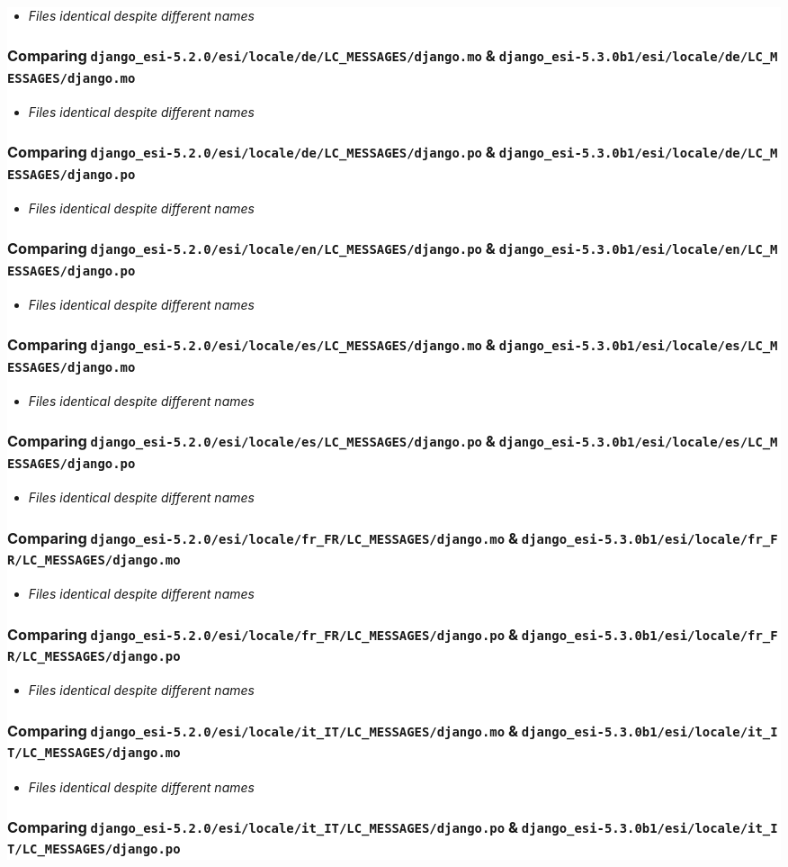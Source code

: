 * *Files identical despite different names*

### Comparing `django_esi-5.2.0/esi/locale/de/LC_MESSAGES/django.mo` & `django_esi-5.3.0b1/esi/locale/de/LC_MESSAGES/django.mo`

 * *Files identical despite different names*

### Comparing `django_esi-5.2.0/esi/locale/de/LC_MESSAGES/django.po` & `django_esi-5.3.0b1/esi/locale/de/LC_MESSAGES/django.po`

 * *Files identical despite different names*

### Comparing `django_esi-5.2.0/esi/locale/en/LC_MESSAGES/django.po` & `django_esi-5.3.0b1/esi/locale/en/LC_MESSAGES/django.po`

 * *Files identical despite different names*

### Comparing `django_esi-5.2.0/esi/locale/es/LC_MESSAGES/django.mo` & `django_esi-5.3.0b1/esi/locale/es/LC_MESSAGES/django.mo`

 * *Files identical despite different names*

### Comparing `django_esi-5.2.0/esi/locale/es/LC_MESSAGES/django.po` & `django_esi-5.3.0b1/esi/locale/es/LC_MESSAGES/django.po`

 * *Files identical despite different names*

### Comparing `django_esi-5.2.0/esi/locale/fr_FR/LC_MESSAGES/django.mo` & `django_esi-5.3.0b1/esi/locale/fr_FR/LC_MESSAGES/django.mo`

 * *Files identical despite different names*

### Comparing `django_esi-5.2.0/esi/locale/fr_FR/LC_MESSAGES/django.po` & `django_esi-5.3.0b1/esi/locale/fr_FR/LC_MESSAGES/django.po`

 * *Files identical despite different names*

### Comparing `django_esi-5.2.0/esi/locale/it_IT/LC_MESSAGES/django.mo` & `django_esi-5.3.0b1/esi/locale/it_IT/LC_MESSAGES/django.mo`

 * *Files identical despite different names*

### Comparing `django_esi-5.2.0/esi/locale/it_IT/LC_MESSAGES/django.po` & `django_esi-5.3.0b1/esi/locale/it_IT/LC_MESSAGES/django.po`
